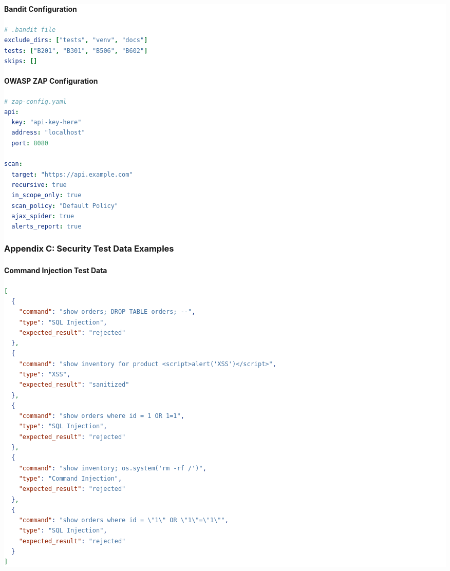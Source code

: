 #### Bandit Configuration

```yaml
# .bandit file
exclude_dirs: ["tests", "venv", "docs"]
tests: ["B201", "B301", "B506", "B602"]
skips: []
```

#### OWASP ZAP Configuration

```yaml
# zap-config.yaml
api:
  key: "api-key-here"
  address: "localhost"
  port: 8080

scan:
  target: "https://api.example.com"
  recursive: true
  in_scope_only: true
  scan_policy: "Default Policy"
  ajax_spider: true
  alerts_report: true
```

### Appendix C: Security Test Data Examples

#### Command Injection Test Data

```json
[
  {
    "command": "show orders; DROP TABLE orders; --",
    "type": "SQL Injection",
    "expected_result": "rejected"
  },
  {
    "command": "show inventory for product <script>alert('XSS')</script>",
    "type": "XSS",
    "expected_result": "sanitized"
  },
  {
    "command": "show orders where id = 1 OR 1=1",
    "type": "SQL Injection",
    "expected_result": "rejected"
  },
  {
    "command": "show inventory; os.system('rm -rf /')",
    "type": "Command Injection",
    "expected_result": "rejected"
  },
  {
    "command": "show orders where id = \"1\" OR \"1\"=\"1\"",
    "type": "SQL Injection",
    "expected_result": "rejected"
  }
]
```
